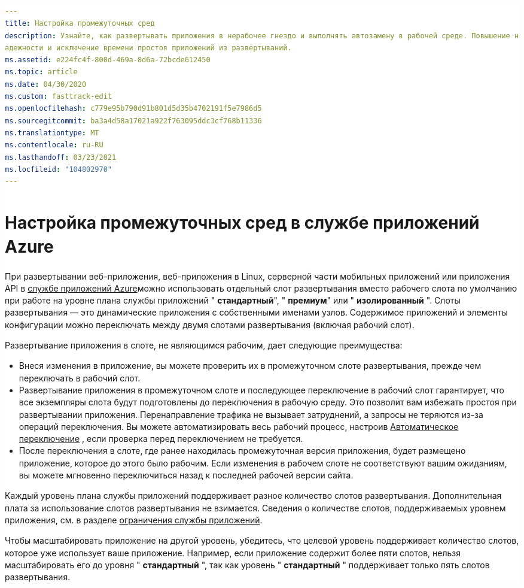 ```yaml
---
title: Настройка промежуточных сред
description: Узнайте, как развертывать приложения в нерабочее гнездо и выполнять автозамену в рабочей среде. Повышение надежности и исключение времени простоя приложений из развертываний.
ms.assetid: e224fc4f-800d-469a-8d6a-72bcde612450
ms.topic: article
ms.date: 04/30/2020
ms.custom: fasttrack-edit
ms.openlocfilehash: c779e95b790d91b801d5d35b4702191f5e7986d5
ms.sourcegitcommit: ba3a4d58a17021a922f763095ddc3cf768b11336
ms.translationtype: MT
ms.contentlocale: ru-RU
ms.lasthandoff: 03/23/2021
ms.locfileid: "104802970"
---
```

# <a name="set-up-staging-environments-in-azure-app-service"></a>Настройка промежуточных сред в службе приложений Azure
<a name="Overview"></a>

При развертывании веб-приложения, веб-приложения в Linux, серверной части мобильных приложений или приложения API в [службе приложений Azure](./overview.md)можно использовать отдельный слот развертывания вместо рабочего слота по умолчанию при работе на уровне плана службы приложений " **стандартный**", " **премиум**" или " **изолированный** ". Слоты развертывания — это динамические приложения с собственными именами узлов. Содержимое приложений и элементы конфигурации можно переключать между двумя слотами развертывания (включая рабочий слот). 

Развертывание приложения в слоте, не являющимся рабочим, дает следующие преимущества:

* Внеся изменения в приложение, вы можете проверить их в промежуточном слоте развертывания, прежде чем переключать в рабочий слот.
* Развертывание приложения в промежуточном слоте и последующее переключение в рабочий слот гарантирует, что все экземпляры слота будут подготовлены до переключения в рабочую среду. Это позволит вам избежать простоя при развертывании приложения. Перенаправление трафика не вызывает затруднений, а запросы не теряются из-за операций переключения. Вы можете автоматизировать весь рабочий процесс, настроив [Автоматическое переключение](#Auto-Swap) , если проверка перед переключением не требуется.
* После переключения в слоте, где ранее находилась промежуточная версия приложения, будет размещено приложение, которое до этого было рабочим. Если изменения в рабочем слоте не соответствуют вашим ожиданиям, вы можете мгновенно переключиться назад к последней рабочей версии сайта.

Каждый уровень плана службы приложений поддерживает разное количество слотов развертывания. Дополнительная плата за использование слотов развертывания не взимается. Сведения о количестве слотов, поддерживаемых уровнем приложения, см. в разделе [ограничения службы приложений](../azure-resource-manager/management/azure-subscription-service-limits.md#app-service-limits). 

Чтобы масштабировать приложение на другой уровень, убедитесь, что целевой уровень поддерживает количество слотов, которое уже использует ваше приложение. Например, если приложение содержит более пяти слотов, нельзя масштабировать его до уровня " **стандартный** ", так как уровень " **стандартный** " поддерживает только пять слотов развертывания. 

<a name="Add"></a>
